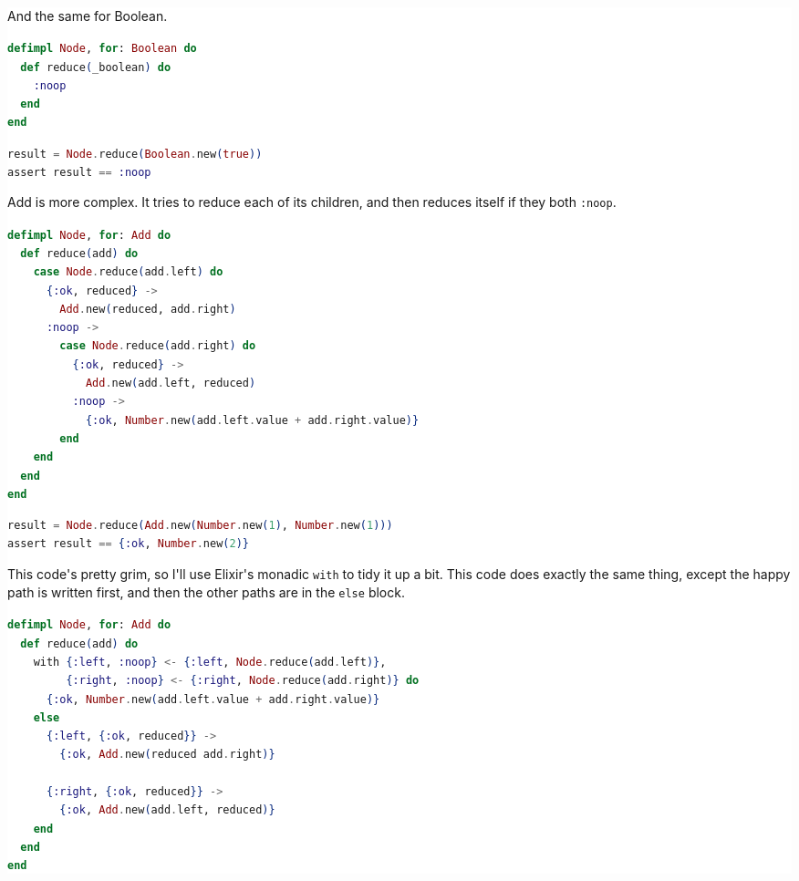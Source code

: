 And the same for Boolean.

```elixir
defimpl Node, for: Boolean do
  def reduce(_boolean) do
    :noop
  end
end
```
```elixir
result = Node.reduce(Boolean.new(true))
assert result == :noop
```

Add is more complex. It tries to reduce each of its children, and then reduces
itself if they both `:noop`.

```elixir
defimpl Node, for: Add do
  def reduce(add) do
    case Node.reduce(add.left) do
      {:ok, reduced} ->
        Add.new(reduced, add.right)
      :noop ->
        case Node.reduce(add.right) do
          {:ok, reduced} ->
            Add.new(add.left, reduced)
          :noop ->
            {:ok, Number.new(add.left.value + add.right.value)}
        end
    end
  end
end
```
```elixir
result = Node.reduce(Add.new(Number.new(1), Number.new(1)))
assert result == {:ok, Number.new(2)}
```

This code's pretty grim, so I'll use Elixir's monadic `with` to tidy it up a
bit. This code does exactly the same thing, except the happy path is written
first, and then the other paths are in the `else` block.

```elixir
defimpl Node, for: Add do
  def reduce(add) do
    with {:left, :noop} <- {:left, Node.reduce(add.left)},
         {:right, :noop} <- {:right, Node.reduce(add.right)} do
      {:ok, Number.new(add.left.value + add.right.value)}
    else
      {:left, {:ok, reduced}} ->
        {:ok, Add.new(reduced add.right)}

      {:right, {:ok, reduced}} ->
        {:ok, Add.new(add.left, reduced)}
    end
  end
end
```
